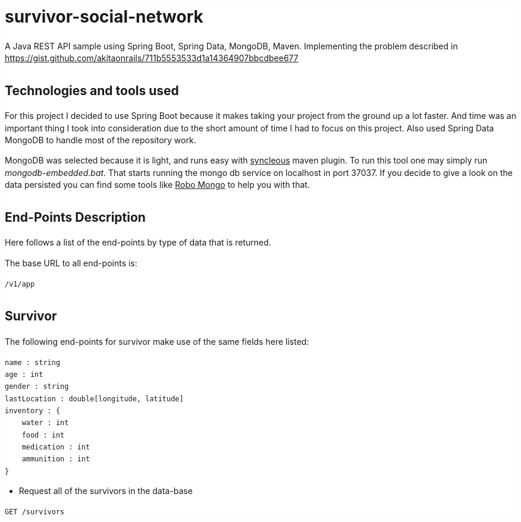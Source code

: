 # survivor-social-network
A Java REST API sample using Spring Boot, Spring Data, MongoDB, Maven. Implementing the 
problem described in https://gist.github.com/akitaonrails/711b5553533d1a14364907bbcdbee677

## Technologies and tools used

For this project I decided to use Spring Boot because it makes taking your project from the ground up
a lot faster. And time was an important thing I took into consideration due to the short amount of time
I had to focus on this project. Also used Spring Data MongoDB to handle most of the repository work.

MongoDB was selected because it is light, and runs easy with [syncleous](https://github.com/Syncleus/maven-mongodb-plugin) 
maven plugin. To run this tool one may simply run _mongodb-embedded.bat_. That starts running the mongo db service on 
localhost in port 37037. If you decide to give a look on the data persisted you can find some tools like [Robo Mongo](https://robomongo.org/) to help you with that.

## End-Points Description

Here follows a list of the end-points by type of data that is returned.

The base URL to all end-points is:

```
/v1/app
```

## Survivor

The following end-points for survivor make use of the same fields here listed:

```
name : string 
age : int
gender : string
lastLocation : double[longitude, latitude]
inventory : {
    water : int
    food : int
    medication : int
    ammunition : int
}
```


* Request all of the survivors in the data-base

```
GET /survivors
```
